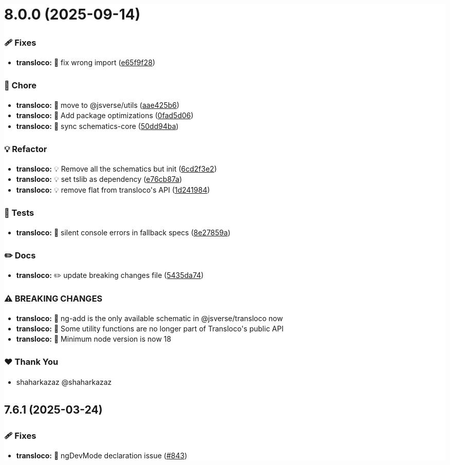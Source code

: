 # 8.0.0 (2025-09-14)

### 🩹 Fixes

- **transloco:** 🐛 fix wrong import ([e65f9f28](https://github.com/jsverse/transloco/commit/e65f9f28))

### 🤖 Chore

- **transloco:** 🤖 move to @jsverse/utils ([aae425b6](https://github.com/jsverse/transloco/commit/aae425b6))
- **transloco:** 🤖 Add package optimizations ([0fad5d06](https://github.com/jsverse/transloco/commit/0fad5d06))
- **transloco:** 🤖 sync schematics-core ([50dd94ba](https://github.com/jsverse/transloco/commit/50dd94ba))

### 💡 Refactor

- **transloco:** 💡 Remove all the schematics but init ([6cd2f3e2](https://github.com/jsverse/transloco/commit/6cd2f3e2))
- **transloco:** 💡 set tslib as dependency ([e76cb87a](https://github.com/jsverse/transloco/commit/e76cb87a))
- **transloco:** 💡 remove flat from transloco's API ([1d241984](https://github.com/jsverse/transloco/commit/1d241984))

### 💍 Tests

- **transloco:** 💍 silent console errors in fallback specs ([8e27859a](https://github.com/jsverse/transloco/commit/8e27859a))

### ✏️ Docs

- **transloco:** ✏️ update breaking changes file ([5435da74](https://github.com/jsverse/transloco/commit/5435da74))

### ⚠ BREAKING CHANGES

- **transloco:** 🧨 ng-add is the only available schematic in @jsverse/transloco now
- **transloco:** 🧨 Some utility functions are no longer part of Transloco's public API
- **transloco:** 🧨 Minimum node version is now 18

### ❤️ Thank You

- shaharkazaz @shaharkazaz

## 7.6.1 (2025-03-24)

### 🩹 Fixes

- **transloco:** 🐛 ngDevMode declaration issue ([#843](https://github.com/jsverse/transloco/pull/843))
